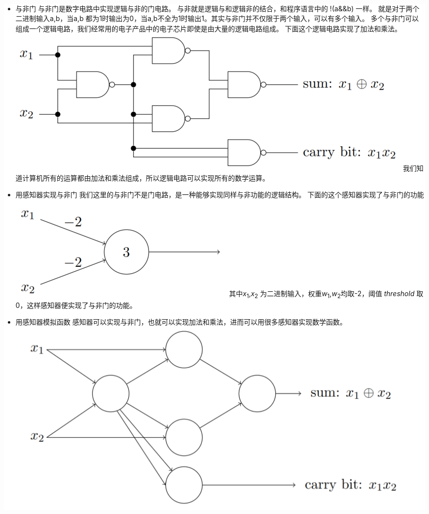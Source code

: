 * 与非门
与非门是数字电路中实现逻辑与非的门电路。
与非就是逻辑与和逻辑非的结合，和程序语言中的 !(a&&b) 一样。
就是对于两个二进制输入a,b，当a,b 都为1时输出为0，当a,b不全为1时输出1。其实与非门并不仅限于两个输入，可以有多个输入。
多个与非门可以组成一个逻辑电路，我们经常用的电子产品中的电子芯片即使是由大量的逻辑电路组成。
下面这个逻辑电路实现了加法和乘法。
![逻辑电路实现加法和乘法](images/circuits.png)
我们知道计算机所有的运算都由加法和乘法组成，所以逻辑电路可以实现所有的数学运算。

* 用感知器实现与非门
我们这里的与非门不是门电路，是一种能够实现同样与非功能的逻辑结构。
下面的这个感知器实现了与非门的功能
![感知器实现与非门](images/andor.png)
其中$x_1$,$x_2$ 为二进制输入，权重$w_1$,$w_2$均取-2，阈值 $threshold$ 取0，这样感知器便实现了与非门的功能。

* 用感知器模拟函数
感知器可以实现与非门，也就可以实现加法和乘法，进而可以用很多感知器实现数学函数。
![感知器实现加法和乘法](images/perceptron2.png)
